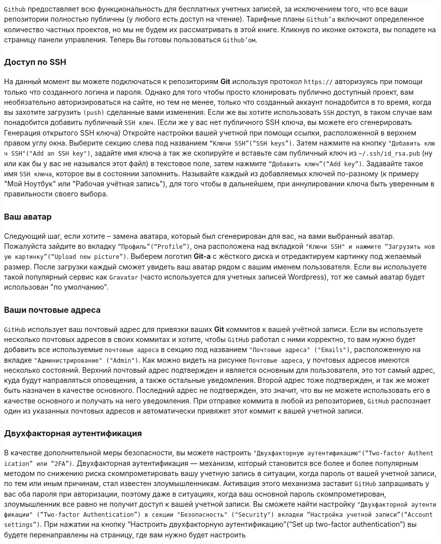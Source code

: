 `Github` предоставляет всю функциональность для бесплатных учетных
записей, за исключением того, что все ваши репозитории полностью
публичны (у любого есть доступ на чтение). Тарифные планы `Github’а`
включают определенное количество частных проектов, но мы не будем их
рассматривать в этой книге.
Кликнув по иконке октокота, вы попадете на страницу панели управления. Теперь Вы
готовы пользоваться `Github’ом`.
### Доступ по SSH
На данный момент вы можете подключаться к репозиториям **Git** используя протокол
`https://` авторизуясь при помощи только что созданного логина и пароля. Однако для того
чтобы просто клонировать публично доступный проект, вам необязательно
авторизироваться на сайте, но тем не менее, только что созданный аккаунт понадобится в
то время, когда вы захотите загрузить `(push)` сделанные вами изменения.
Если же вы хотите использовать `SSH` доступ, в таком случае вам понадобится добавить
публичный `SSH ключ`. (Если же у вас нет публичного SSH ключа, вы можете его
сгенерировать Генерация открытого SSH ключа) Откройте настройки вашей учетной при
помощи ссылки, расположенной в верхнем правом углу окна.
Выберите секцию слева под названием `“Ключи SSH”(“SSH keys”)`.
Затем нажмите на кнопку `"Добавить ключ SSH"("Add an SSH key")`, задайте имя ключа а так же
скопируйте и вставьте сам публичный ключ из `~/.ssh/id_rsa.pub` (ну или как бы у вас не
назывался этот файл) в текстовое поле, затем нажмите `“Добавить ключ”(“Add key”)`.
Задавайте такое имя `SSH ключа`, которое вы в состоянии запомнить.
Называйте каждый из добавляемых ключей по-разному (к примеру "Мой
Ноутбук" или "Рабочая учётная запись"), для того чтобы в дальнейшем, при
аннулировании ключа быть уверенным в правильности своего выбора.
### Ваш аватар
Следующий шаг, если хотите – замена аватара, который был сгенерирован для вас, на вами
выбранный аватар. Пожалуйста зайдите во вкладку `“Профиль”(“Profile”)`, она расположена
над вкладкой `"Ключи SSH" и нажмите “Загрузить новую картинку”(“Upload new picture”)`.
Выберем логотип **Git-а** с жёсткого диска и отредактируем картинку под желаемый размер.
После загрузки каждый сможет увидеть ваш аватар рядом с вашим именем пользователя.
Если вы используете такой популярный сервис как `Gravatar` (часто используется для
учетных записей Wordpress), тот же самый аватар будет использован "по умолчанию".
### Ваши почтовые адреса
`GitHub` использует ваш почтовый адрес для привязки ваших **Git** коммитов к вашей учётной
записи. Если вы используете несколько почтовых адресов в своих коммитах и хотите,
чтобы `GitHub` работал с ними корректно, то вам нужно будет добавить все используемые
`почтовые адреса` в секцию под названием `"Почтовые адреса" ("Emails")`, расположенную на
вкладке `"Администрирование" ("Admin")`.
Как можно видеть на рисунке `Почтовые адреса`, у почтовых адресов имеются несколько
состояний. Верхний почтовый адрес подтвержден и является основным для пользователя,
это тот самый адрес, куда будут направляться оповещения, а также остальные уведомления.
Второй адрес тоже подтвержден, и так же может быть назначен в качестве основного.
Последний адрес не подтвержден, это значит, что вы не можете использовать его в качестве
основного и получать на него уведомления. При отправке коммита в любой из
репозиториев, `GitHub` распознает один из указанных почтовых адресов и автоматически
привяжет этот коммит к вашей учетной записи.
### Двухфакторная аутентификация
В качестве дополнительной меры безопасности, вы можете настроить ``"Двухфакторную
аутентификацию"(“Two-factor Authentication” или “2FA”)``. Двухфакторная аутентификация —
механизм, который становится все более и более популярным методом по снижению риска
скомпрометировать вашу учетную запись в ситуации, когда пароль от вашей учетной
записи, по тем или иным причинам, стал известен злоумышленникам. Активация этого
механизма заставит `GitHub` запрашивать у вас оба пароля при авторизации, поэтому даже в
ситуациях, когда ваш основной пароль скомпрометирован, злоумышленник все равно не
получит доступ к вашей учетной записи.
Вы сможете найти настройку `"Двухфакторной аутентификации" (“Two-factor
Authentication”) в секции "Безопасность" ("Security") вкладки “Настройка учетной
записи”(“Account settings”)`.
При нажатии на кнопку “Настроить двухфакторную аутентификацию”(“Set up two-factor
authentication”) вы будете перенаправлены на страницу, где вам нужно будет настроить